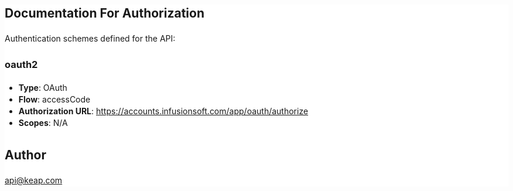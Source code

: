 
<a id="documentation-for-authorization"></a>
## Documentation For Authorization


Authentication schemes defined for the API:
<a id="oauth2"></a>
### oauth2

- **Type**: OAuth
- **Flow**: accessCode
- **Authorization URL**: https://accounts.infusionsoft.com/app/oauth/authorize
- **Scopes**: N/A


## Author

api@keap.com

